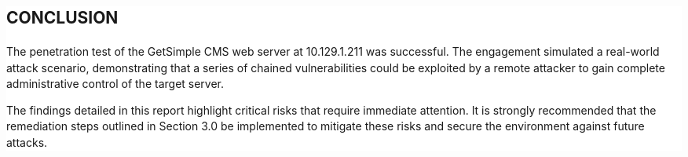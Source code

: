 
## CONCLUSION
The penetration test of the GetSimple CMS web server at 10.129.1.211 was successful. The engagement simulated a real-world attack scenario, demonstrating that a series of chained vulnerabilities could be exploited by a remote attacker to gain complete administrative control of the target server.

The findings detailed in this report highlight critical risks that require immediate attention. It is strongly recommended that the remediation steps outlined in Section 3.0 be implemented to mitigate these risks and secure the environment against future attacks.

